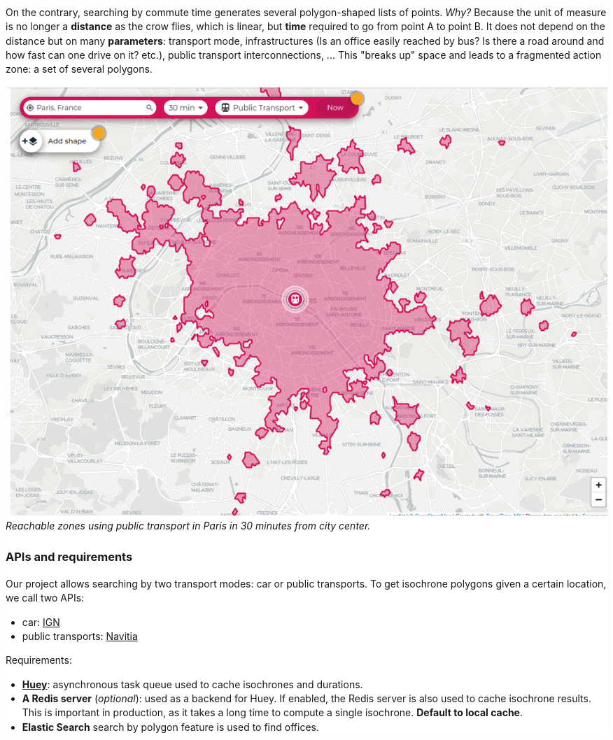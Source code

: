 On the contrary, searching by commute time generates several polygon-shaped lists of points. *Why?* Because the unit of measure is no longer a **distance** as the crow flies, which is linear, but **time** required to go from point A to point B. It does not depend on the distance but on many **parameters**: transport mode, infrastructures (Is an office easily reached by bus? Is there a road around and how fast can one drive on it? etc.), public transport interconnections, ... This "breaks up" space and leads to a fragmented action zone: a set of several polygons.

![](readme_images/traveltimeplatform_isochrone.png?raw=true)
*Reachable zones using public transport in Paris in 30 minutes from city center.*


### APIs and requirements

Our project allows searching by two transport modes: car or public transports. To get isochrone polygons given a certain location, we call two APIs:

- car: [IGN](https://geoservices.ign.fr/documentation/geoservices/isochrones.html)
- public transports: [Navitia](http://doc.navitia.io/#journeys)


Requirements:

- **[Huey](https://huey.readthedocs.io/)**: asynchronous task queue used to cache isochrones and durations.
- **A Redis server** (_optional_): used as a backend for Huey. If enabled, the Redis server is also used to cache isochrone results. This is important in production, as it takes a long time to compute a single isochrone. **Default to local cache**.
- **Elastic Search** search by polygon feature is used to find offices.
